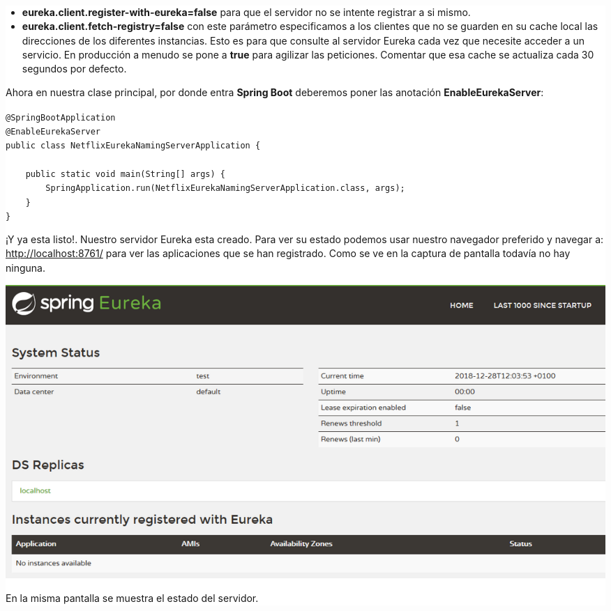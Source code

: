 - **eureka.client.register-with-eureka=false**  para que  el servidor no se intente registrar a si mismo. 
- **eureka.client.fetch-registry=false** con este parámetro  especificamos a los clientes que no se guarden en su cache local las direcciones de los diferentes instancias. Esto es para que consulte al servidor Eureka cada vez que necesite acceder a un servicio. En producción a menudo se pone a **true**  para agilizar las peticiones. Comentar que esa cache se actualiza cada 30 segundos por defecto.

Ahora en nuestra clase principal, por donde entra **Spring Boot** deberemos poner las anotación **EnableEurekaServer**: 

```
@SpringBootApplication
@EnableEurekaServer
public class NetflixEurekaNamingServerApplication {

	public static void main(String[] args) {
		SpringApplication.run(NetflixEurekaNamingServerApplication.class, args);
	}
}
```

¡Y  ya esta listo!. Nuestro servidor Eureka esta creado. Para ver su estado podemos usar nuestro navegador preferido y navegar a: [http://localhost:8761/](http://localhost:8761/) para ver las aplicaciones que se han registrado. Como se ve en la captura de pantalla todavía no hay ninguna.

![Captura Spring Eureka Server](.\captura1.png)

En la misma pantalla se muestra el estado del servidor.
